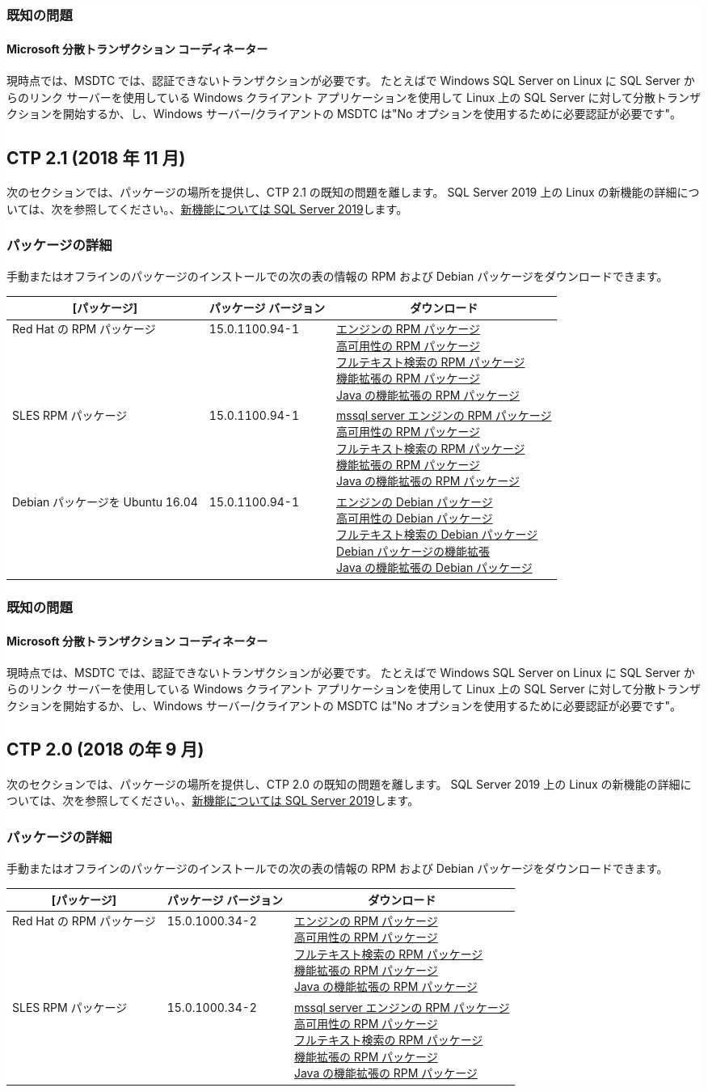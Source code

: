 ### <a name="known-issues"></a>既知の問題

#### <a id="msdtc"></a> Microsoft 分散トランザクション コーディネーター

現時点では、MSDTC では、認証できないトランザクションが必要です。 たとえばで Windows SQL Server on Linux に SQL Server からのリンク サーバーを使用している Windows クライアント アプリケーションを使用して Linux 上の SQL Server に対して分散トランザクションを開始するか、し、Windows サーバー/クライアントの MSDTC は"No オプションを使用するために必要認証が必要です"。

## <a id="CTP21"></a> CTP 2.1 (2018 年 11 月)

次のセクションでは、パッケージの場所を提供し、CTP 2.1 の既知の問題を離します。 SQL Server 2019 上の Linux の新機能の詳細については、次を参照してください。、[新機能については SQL Server 2019](../sql-server/what-s-new-in-sql-server-ver15.md)します。

### <a name="package-details"></a>パッケージの詳細

手動またはオフラインのパッケージのインストールでの次の表の情報の RPM および Debian パッケージをダウンロードできます。

| [パッケージ] | パッケージ バージョン | ダウンロード |
|-----|-----|-----|
| Red Hat の RPM パッケージ | 15.0.1100.94-1 | [エンジンの RPM パッケージ](https://packages.microsoft.com/rhel/7/mssql-server-preview/mssql-server-15.0.1100.94-1.x86_64.rpm)</br>[高可用性の RPM パッケージ](https://packages.microsoft.com/rhel/7/mssql-server-preview/mssql-server-ha-15.0.1100.94-1.x86_64.rpm)</br>[フルテキスト検索の RPM パッケージ](https://packages.microsoft.com/rhel/7/mssql-server-preview/mssql-server-fts-15.0.1100.94-1.x86_64.rpm)</br>[機能拡張の RPM パッケージ](https://packages.microsoft.com/rhel/7/mssql-server-preview/mssql-server-extensibility-15.0.1100.94-1.x86_64.rpm)</br>[Java の機能拡張の RPM パッケージ](https://packages.microsoft.com/rhel/7/mssql-server-preview/mssql-server-extensibility-java-15.0.1100.94-1.x86_64.rpm)|
| SLES RPM パッケージ | 15.0.1100.94-1 | [mssql server エンジンの RPM パッケージ](https://packages.microsoft.com/sles/12/mssql-server-preview/mssql-server-15.0.1100.94-1.x86_64.rpm)</br>[高可用性の RPM パッケージ](https://packages.microsoft.com/sles/12/mssql-server-preview/mssql-server-ha-15.0.1100.94-1.x86_64.rpm)</br>[フルテキスト検索の RPM パッケージ](https://packages.microsoft.com/sles/12/mssql-server-preview/mssql-server-fts-15.0.1100.94-1.x86_64.rpm)</br>[機能拡張の RPM パッケージ](https://packages.microsoft.com/sles/12/mssql-server-preview/mssql-server-extensibility-15.0.1100.94-1.x86_64.rpm)</br>[Java の機能拡張の RPM パッケージ](https://packages.microsoft.com/sles/12/mssql-server-preview/mssql-server-extensibility-java-15.0.1100.94-1.x86_64.rpm)|
| Debian パッケージを Ubuntu 16.04 | 15.0.1100.94-1 | [エンジンの Debian パッケージ](https://packages.microsoft.com/ubuntu/16.04/mssql-server-preview/pool/main/m/mssql-server/mssql-server_15.0.1100.94-1_amd64.deb)</br>[高可用性の Debian パッケージ](https://packages.microsoft.com/ubuntu/16.04/mssql-server-preview/pool/main/m/mssql-server-ha/mssql-server-ha_15.0.1100.94-1_amd64.deb)</br>[フルテキスト検索の Debian パッケージ](https://packages.microsoft.com/ubuntu/16.04/mssql-server-preview/pool/main/m/mssql-server-fts/mssql-server-fts_15.0.1100.94-1_amd64.deb)</br>[Debian パッケージの機能拡張](https://packages.microsoft.com/ubuntu/16.04/mssql-server-preview/pool/main/m/mssql-server-extensibility/mssql-server-extensibility_15.0.1100.94-1_amd64.deb)</br>[Java の機能拡張の Debian パッケージ](https://packages.microsoft.com/ubuntu/16.04/mssql-server-preview/pool/main/m/mssql-server-extensibility-java/mssql-server-extensibility-java_15.0.1100.94-1_amd64.deb)|

### <a name="known-issues"></a>既知の問題

#### <a name="microsoft-distributed-transaction-coordinator"></a>Microsoft 分散トランザクション コーディネーター

現時点では、MSDTC では、認証できないトランザクションが必要です。 たとえばで Windows SQL Server on Linux に SQL Server からのリンク サーバーを使用している Windows クライアント アプリケーションを使用して Linux 上の SQL Server に対して分散トランザクションを開始するか、し、Windows サーバー/クライアントの MSDTC は"No オプションを使用するために必要認証が必要です"。

## <a id="CTP20"></a> CTP 2.0 (2018 の年 9 月)

次のセクションでは、パッケージの場所を提供し、CTP 2.0 の既知の問題を離します。 SQL Server 2019 上の Linux の新機能の詳細については、次を参照してください。、[新機能については SQL Server 2019](../sql-server/what-s-new-in-sql-server-ver15.md)します。

### <a name="package-details"></a>パッケージの詳細

手動またはオフラインのパッケージのインストールでの次の表の情報の RPM および Debian パッケージをダウンロードできます。

| [パッケージ] | パッケージ バージョン | ダウンロード |
|-----|-----|-----|
| Red Hat の RPM パッケージ | 15.0.1000.34-2 | [エンジンの RPM パッケージ](https://packages.microsoft.com/rhel/7/mssql-server-preview/mssql-server-15.0.1000.34-2.x86_64.rpm)</br>[高可用性の RPM パッケージ](https://packages.microsoft.com/rhel/7/mssql-server-preview/mssql-server-ha-15.0.1000.34-2.x86_64.rpm)</br>[フルテキスト検索の RPM パッケージ](https://packages.microsoft.com/rhel/7/mssql-server-preview/mssql-server-fts-15.0.1000.34-2.x86_64.rpm)</br>[機能拡張の RPM パッケージ](https://packages.microsoft.com/rhel/7/mssql-server-preview/mssql-server-extensibility-15.0.1000.34-2.x86_64.rpm)</br>[Java の機能拡張の RPM パッケージ](https://packages.microsoft.com/rhel/7/mssql-server-preview/mssql-server-extensibility-java-15.0.1000.34-2.x86_64.rpm)|
| SLES RPM パッケージ | 15.0.1000.34-2 | [mssql server エンジンの RPM パッケージ](https://packages.microsoft.com/sles/12/mssql-server-preview/mssql-server-15.0.1000.34-2.x86_64.rpm)</br>[高可用性の RPM パッケージ](https://packages.microsoft.com/sles/12/mssql-server-preview/mssql-server-ha-15.0.1000.34-2.x86_64.rpm)</br>[フルテキスト検索の RPM パッケージ](https://packages.microsoft.com/sles/12/mssql-server-preview/mssql-server-fts-15.0.1000.34-2.x86_64.rpm)</br>[機能拡張の RPM パッケージ](https://packages.microsoft.com/sles/12/mssql-server-preview/mssql-server-extensibility-15.0.1000.34-2.x86_64.rpm)</br>[Java の機能拡張の RPM パッケージ](https://packages.microsoft.com/sles/12/mssql-server-preview/mssql-server-extensibility-java-15.0.1000.34-2.x86_64.rpm)|